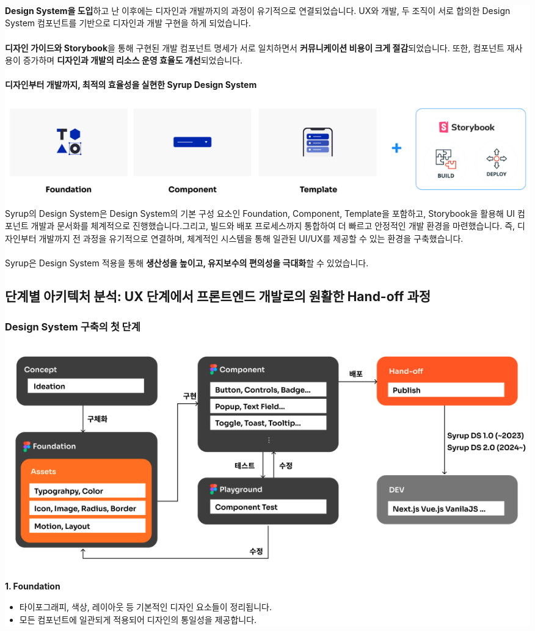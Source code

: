 **Design System을 도입**하고 난 이후에는 디자인과 개발까지의 과정이 유기적으로 연결되었습니다. UX와 개발, 두 조직이 서로 합의한 Design System 컴포넌트를 기반으로 디자인과 개발 구현을 하게 되었습니다. 
</br></br>
**디자인 가이드와 Storybook**을 통해 구현된 개발 컴포넌트 명세가 서로 일치하면서 **커뮤니케이션 비용이 크게 절감**되었습니다. 또한, 컴포넌트 재사용이 증가하며 **디자인과 개발의 리소스 운영 효율도 개선**되었습니다.

#### 디자인부터 개발까지, 최적의 효율성을 실현한 Syrup Design System

![image13](./image13.png)

Syrup의 Design System은 Design System의 기본 구성 요소인 Foundation, Component, Template을 포함하고, Storybook을 활용해 UI 컴포넌트 개발과 문서화를 체계적으로 진행했습니다.그리고, 빌드와 배포 프로세스까지 통합하여 더 빠르고 안정적인 개발 환경을 마련했습니다. 즉, 디자인부터 개발까지 전 과정을 유기적으로 연결하며, 체계적인 시스템을 통해 일관된 UI/UX를 제공할 수 있는 환경을 구축했습니다.
</br></br>
Syrup은 Design System 적용을 통해 **생산성을 높이고, 유지보수의 편의성을 극대화**할 수 있었습니다.

## 단계별 아키텍처 분석: UX 단계에서 프론트엔드 개발로의 원활한 Hand-off 과정

### Design System 구축의 첫 단계

![image14](./image14.png)

**1. Foundation**

* 타이포그래피, 색상, 레이아웃 등 기본적인 디자인 요소들이 정리됩니다.
* 모든 컴포넌트에 일관되게 적용되어 디자인의 통일성을 제공합니다.
